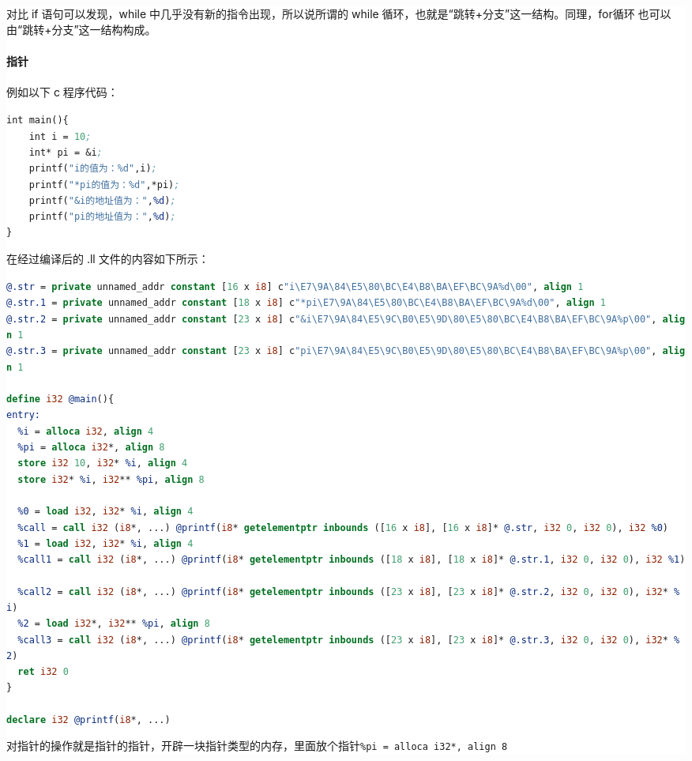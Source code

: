 对比 if 语句可以发现，while 中几乎没有新的指令出现，所以说所谓的 while 循环，也就是“跳转+分支”这一结构。同理，for循环 也可以由“跳转+分支”这一结构构成。

#### 指针
例如以下 c 程序代码：
```llvm
int main(){
	int i = 10;
	int* pi = &i;
	printf("i的值为：%d",i);
	printf("*pi的值为：%d",*pi);
	printf("&i的地址值为：",%d);
	printf("pi的地址值为：",%d);
}
```

在经过编译后的 .ll 文件的内容如下所示：
```llvm
@.str = private unnamed_addr constant [16 x i8] c"i\E7\9A\84\E5\80\BC\E4\B8\BA\EF\BC\9A%d\00", align 1
@.str.1 = private unnamed_addr constant [18 x i8] c"*pi\E7\9A\84\E5\80\BC\E4\B8\BA\EF\BC\9A%d\00", align 1
@.str.2 = private unnamed_addr constant [23 x i8] c"&i\E7\9A\84\E5\9C\B0\E5\9D\80\E5\80\BC\E4\B8\BA\EF\BC\9A%p\00", align 1
@.str.3 = private unnamed_addr constant [23 x i8] c"pi\E7\9A\84\E5\9C\B0\E5\9D\80\E5\80\BC\E4\B8\BA\EF\BC\9A%p\00", align 1

define i32 @main(){
entry:
  %i = alloca i32, align 4
  %pi = alloca i32*, align 8
  store i32 10, i32* %i, align 4
  store i32* %i, i32** %pi, align 8
  
  %0 = load i32, i32* %i, align 4
  %call = call i32 (i8*, ...) @printf(i8* getelementptr inbounds ([16 x i8], [16 x i8]* @.str, i32 0, i32 0), i32 %0)
  %1 = load i32, i32* %i, align 4
  %call1 = call i32 (i8*, ...) @printf(i8* getelementptr inbounds ([18 x i8], [18 x i8]* @.str.1, i32 0, i32 0), i32 %1)
  
  %call2 = call i32 (i8*, ...) @printf(i8* getelementptr inbounds ([23 x i8], [23 x i8]* @.str.2, i32 0, i32 0), i32* %i)
  %2 = load i32*, i32** %pi, align 8
  %call3 = call i32 (i8*, ...) @printf(i8* getelementptr inbounds ([23 x i8], [23 x i8]* @.str.3, i32 0, i32 0), i32* %2)
  ret i32 0
}

declare i32 @printf(i8*, ...)
```

对指针的操作就是指针的指针，开辟一块指针类型的内存，里面放个指针`%pi = alloca i32*, align 8`
